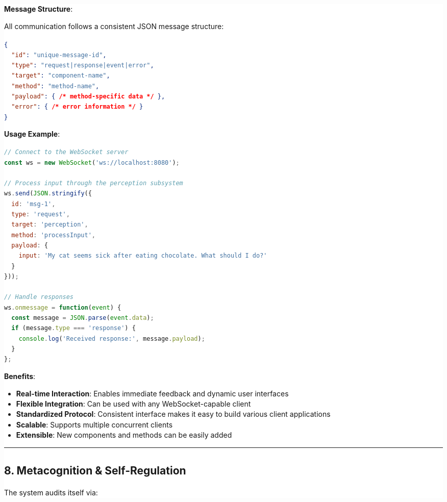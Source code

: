 **Message Structure**:

All communication follows a consistent JSON message structure:

```json
{
  "id": "unique-message-id",
  "type": "request|response|event|error",
  "target": "component-name",
  "method": "method-name",
  "payload": { /* method-specific data */ },
  "error": { /* error information */ }
}
```

**Usage Example**:

```javascript
// Connect to the WebSocket server
const ws = new WebSocket('ws://localhost:8080');

// Process input through the perception subsystem
ws.send(JSON.stringify({
  id: 'msg-1',
  type: 'request',
  target: 'perception',
  method: 'processInput',
  payload: {
    input: 'My cat seems sick after eating chocolate. What should I do?'
  }
}));

// Handle responses
ws.onmessage = function(event) {
  const message = JSON.parse(event.data);
  if (message.type === 'response') {
    console.log('Received response:', message.payload);
  }
};
```

**Benefits**:

- **Real-time Interaction**: Enables immediate feedback and dynamic user interfaces
- **Flexible Integration**: Can be used with any WebSocket-capable client
- **Standardized Protocol**: Consistent interface makes it easy to build various client applications
- **Scalable**: Supports multiple concurrent clients
- **Extensible**: New components and methods can be easily added

---

## **8. Metacognition & Self-Regulation**

The system audits itself via:
